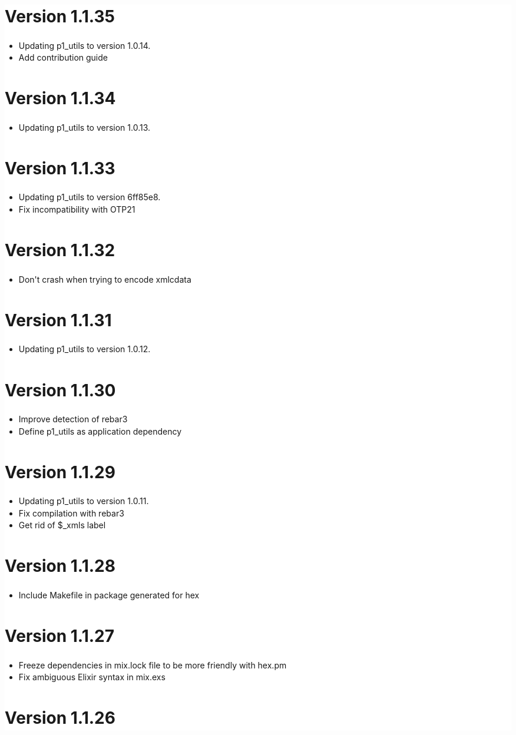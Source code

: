 # Version 1.1.35

* Updating p1_utils to version 1.0.14.
* Add contribution guide

# Version 1.1.34

* Updating p1_utils to version 1.0.13.

# Version 1.1.33

* Updating p1_utils to version 6ff85e8.
* Fix incompatibility with OTP21

# Version 1.1.32

* Don't crash when trying to encode xmlcdata

# Version 1.1.31

* Updating p1_utils to version 1.0.12.

# Version 1.1.30

* Improve detection of rebar3
* Define p1\_utils as application dependency

# Version 1.1.29

* Updating p1_utils to version 1.0.11.
* Fix compilation with rebar3
* Get rid of $\_xmls label

# Version 1.1.28
* Include Makefile in package generated for hex

# Version 1.1.27

* Freeze dependencies in mix.lock file to be more friendly with hex.pm
* Fix ambiguous Elixir syntax in mix.exs

# Version 1.1.26
